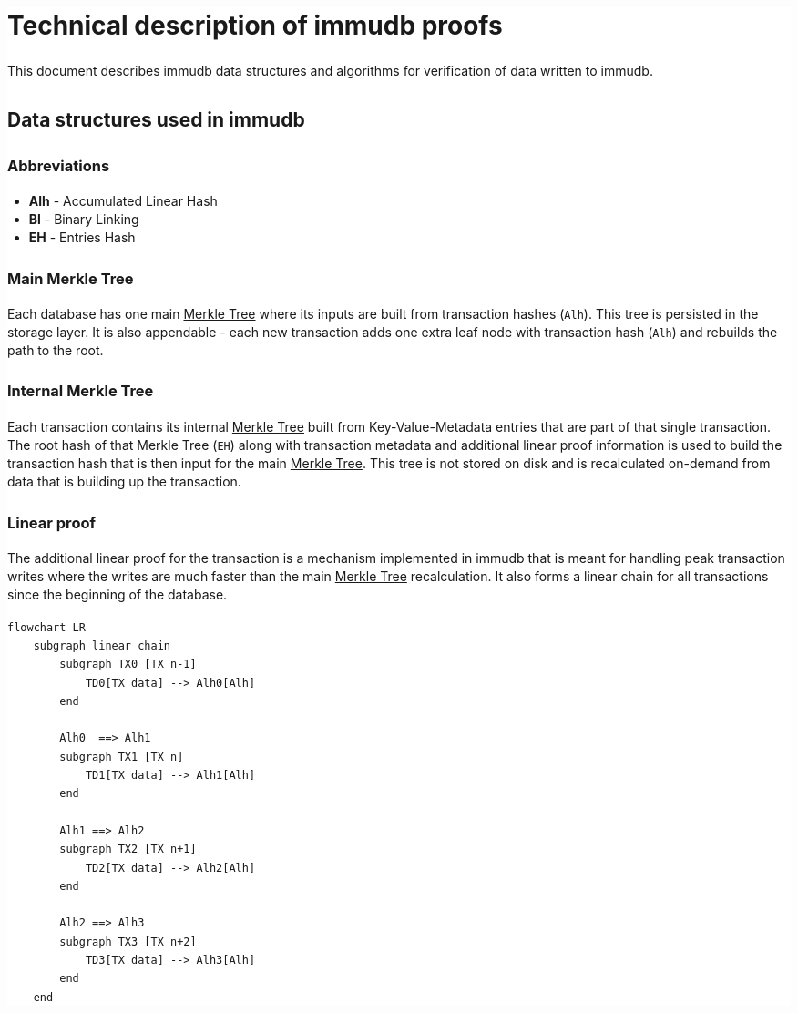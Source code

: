 # Technical description of immudb proofs

This document describes immudb data structures and algorithms for
verification of data written to immudb.

## Data structures used in immudb

### Abbreviations

- **Alh** - Accumulated Linear Hash
- **Bl** - Binary Linking
- **EH** - Entries Hash

### Main Merkle Tree

Each database has one main [Merkle Tree][mtree] where its inputs
are built from transaction hashes (`Alh`). This tree is persisted in the
storage layer. It is also appendable - each new transaction adds one extra
leaf node with transaction hash (`Alh`) and rebuilds the path to the root.

### Internal Merkle Tree

Each transaction contains its internal [Merkle Tree][mtree] built from Key-Value-Metadata
entries that are part of that single transaction. The root hash of that Merkle Tree (`EH`)
along with transaction metadata and additional linear proof information is used to
build the transaction hash that is then input for the main [Merkle Tree][mtree].
This tree is not stored on disk and is recalculated on-demand from data that is building
up the transaction.

[mtree]: https://en.wikipedia.org/wiki/Merkle_tree.

### Linear proof

The additional linear proof for the transaction is a mechanism implemented in immudb
that is meant for handling peak transaction writes where the writes are much faster
than the main [Merkle Tree][mtree] recalculation. It also forms a linear chain
for all transactions since the beginning of the database.

```mermaid
flowchart LR
    subgraph linear chain
        subgraph TX0 [TX n-1]
            TD0[TX data] --> Alh0[Alh]
        end

        Alh0  ==> Alh1
        subgraph TX1 [TX n]
            TD1[TX data] --> Alh1[Alh]
        end

        Alh1 ==> Alh2
        subgraph TX2 [TX n+1]
            TD2[TX data] --> Alh2[Alh]
        end

        Alh2 ==> Alh3
        subgraph TX3 [TX n+2]
            TD3[TX data] --> Alh3[Alh]
        end
    end
```
